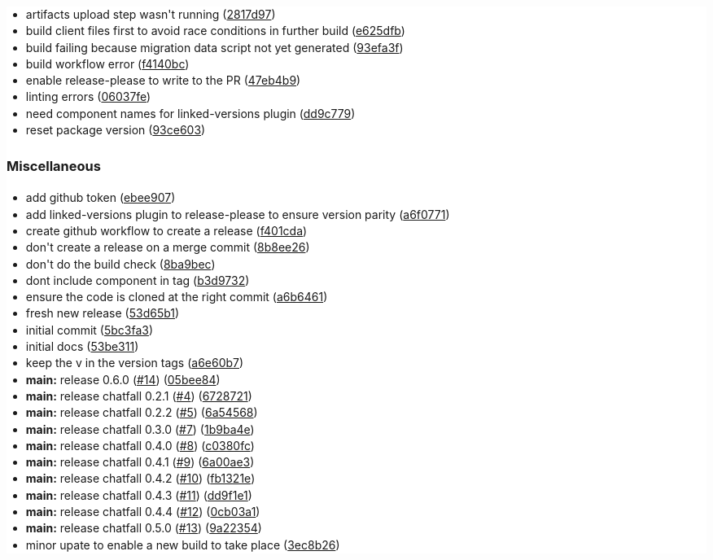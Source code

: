 * artifacts upload step wasn't running ([2817d97](https://github.com/hiddentao/chatfall/commit/2817d97f8a35decb9aa3e8074ef8014532a5c011))
* build client files first to avoid race conditions in further build ([e625dfb](https://github.com/hiddentao/chatfall/commit/e625dfbc4151c4ef385f15d0cab58a6d8ecbef27))
* build failing because migration data script not yet generated ([93efa3f](https://github.com/hiddentao/chatfall/commit/93efa3f46a1592abbcd612d977d1ba536a252ce7))
* build workflow error ([f4140bc](https://github.com/hiddentao/chatfall/commit/f4140bc0f26eeaf2700e261d9058be31d296dffd))
* enable release-please to write to the PR ([47eb4b9](https://github.com/hiddentao/chatfall/commit/47eb4b9a5a59d2b62b89f83c43d040fc0d1ee229))
* linting errors ([06037fe](https://github.com/hiddentao/chatfall/commit/06037feb452a649d79f93300e34ade285a0bc30d))
* need component names for linked-versions plugin ([dd9c779](https://github.com/hiddentao/chatfall/commit/dd9c7796274a3fda8c324496e89553753e10d6cd))
* reset package version ([93ce603](https://github.com/hiddentao/chatfall/commit/93ce60388233deea2f00166826a83ce1ab939111))


### Miscellaneous

* add github token ([ebee907](https://github.com/hiddentao/chatfall/commit/ebee9073f1ccb873f879ce137dbfe88041ae9ed1))
* add linked-versions plugin to release-please to ensure version parity ([a6f0771](https://github.com/hiddentao/chatfall/commit/a6f07719232bdc8c344161bb59dd6eb226baa094))
* create github workflow to create a release ([f401cda](https://github.com/hiddentao/chatfall/commit/f401cdaac5444c0b1b25fa8deea87a18390e66ea))
* don't create a release on a merge commit ([8b8ee26](https://github.com/hiddentao/chatfall/commit/8b8ee26cfeebe0dcb5482c29cf2ae7ef93f04402))
* don't do the build check ([8ba9bec](https://github.com/hiddentao/chatfall/commit/8ba9bec90b7be188aee1a7331753ac35e7afe4b2))
* dont include component in tag ([b3d9732](https://github.com/hiddentao/chatfall/commit/b3d9732ebc728cb3929463ffa152b9d4ba3af1b2))
* ensure the code is cloned at the right commit ([a6b6461](https://github.com/hiddentao/chatfall/commit/a6b6461e3567c913ba954680d4a9daf6826376a7))
* fresh new release ([53d65b1](https://github.com/hiddentao/chatfall/commit/53d65b1c7c8be4a0246a4bc62ca8c924b4a6d5c6))
* initial commit ([5bc3fa3](https://github.com/hiddentao/chatfall/commit/5bc3fa37d40f76894198c040769bb34cd739ed77))
* initial docs ([53be311](https://github.com/hiddentao/chatfall/commit/53be3110f5106916ccb1faf7e577b82db7c9790d))
* keep the v in the version tags ([a6e60b7](https://github.com/hiddentao/chatfall/commit/a6e60b770a370143fcd3e0080678cf9b1f167ee6))
* **main:** release 0.6.0 ([#14](https://github.com/hiddentao/chatfall/issues/14)) ([05bee84](https://github.com/hiddentao/chatfall/commit/05bee842d7706cd55d87437a97e0d630813962a2))
* **main:** release chatfall 0.2.1 ([#4](https://github.com/hiddentao/chatfall/issues/4)) ([6728721](https://github.com/hiddentao/chatfall/commit/6728721c225f9aa965d63db44ad5d46157bdb4b7))
* **main:** release chatfall 0.2.2 ([#5](https://github.com/hiddentao/chatfall/issues/5)) ([6a54568](https://github.com/hiddentao/chatfall/commit/6a545683609a04229491d6c8f15a1433254aaa86))
* **main:** release chatfall 0.3.0 ([#7](https://github.com/hiddentao/chatfall/issues/7)) ([1b9ba4e](https://github.com/hiddentao/chatfall/commit/1b9ba4eea4e2651263839cf5ef327fb7de5b0c69))
* **main:** release chatfall 0.4.0 ([#8](https://github.com/hiddentao/chatfall/issues/8)) ([c0380fc](https://github.com/hiddentao/chatfall/commit/c0380fcc3f61b19b91fb8cf78e6dbe90152ef1b7))
* **main:** release chatfall 0.4.1 ([#9](https://github.com/hiddentao/chatfall/issues/9)) ([6a00ae3](https://github.com/hiddentao/chatfall/commit/6a00ae372d2e70a0f1c476ffb91827bfab11bcaf))
* **main:** release chatfall 0.4.2 ([#10](https://github.com/hiddentao/chatfall/issues/10)) ([fb1321e](https://github.com/hiddentao/chatfall/commit/fb1321ef596c1c970c492f84e3f8711f4e9f25d8))
* **main:** release chatfall 0.4.3 ([#11](https://github.com/hiddentao/chatfall/issues/11)) ([dd9f1e1](https://github.com/hiddentao/chatfall/commit/dd9f1e14043305c88db88ec6f27402d5274f5919))
* **main:** release chatfall 0.4.4 ([#12](https://github.com/hiddentao/chatfall/issues/12)) ([0cb03a1](https://github.com/hiddentao/chatfall/commit/0cb03a129a0b50dc065a701c81dd6305a73b038c))
* **main:** release chatfall 0.5.0 ([#13](https://github.com/hiddentao/chatfall/issues/13)) ([9a22354](https://github.com/hiddentao/chatfall/commit/9a22354cefbb978cba2db17d9866df7fe2ec48f8))
* minor upate to enable a new build to take place ([3ec8b26](https://github.com/hiddentao/chatfall/commit/3ec8b26aba3b2f729cf716104dd94c21595e8850))